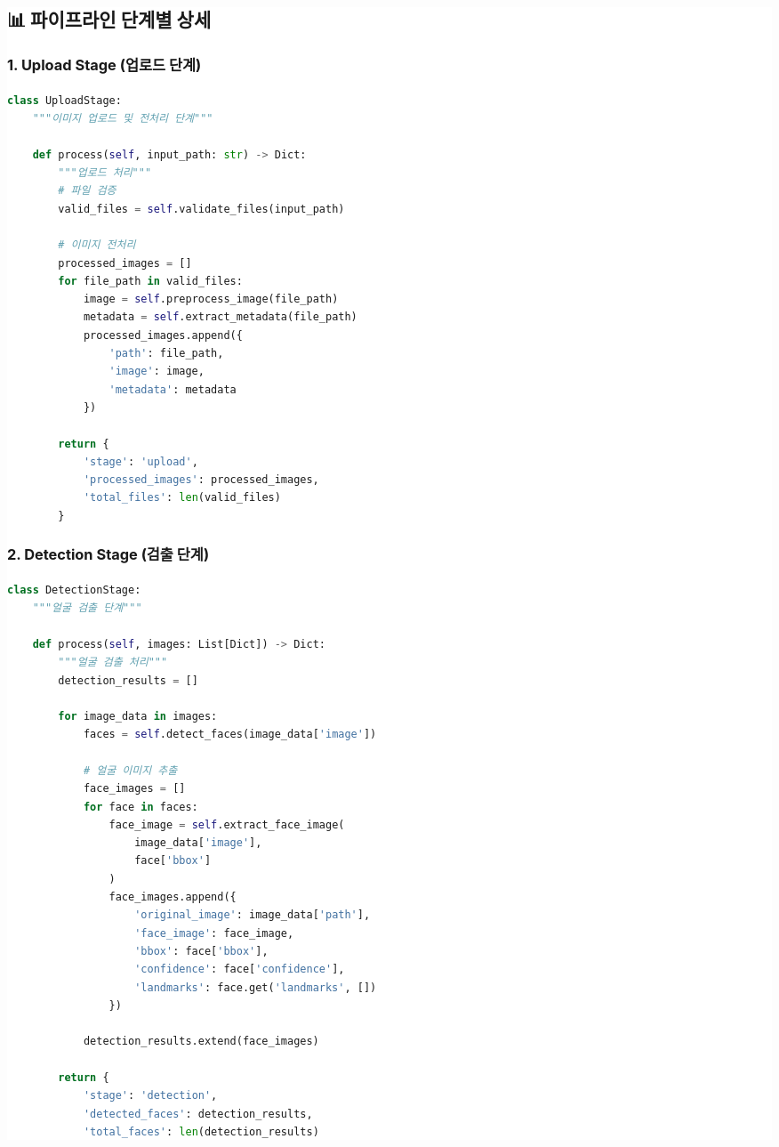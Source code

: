 ## 📊 파이프라인 단계별 상세

### 1. Upload Stage (업로드 단계)
```python
class UploadStage:
    """이미지 업로드 및 전처리 단계"""
    
    def process(self, input_path: str) -> Dict:
        """업로드 처리"""
        # 파일 검증
        valid_files = self.validate_files(input_path)
        
        # 이미지 전처리
        processed_images = []
        for file_path in valid_files:
            image = self.preprocess_image(file_path)
            metadata = self.extract_metadata(file_path)
            processed_images.append({
                'path': file_path,
                'image': image,
                'metadata': metadata
            })
        
        return {
            'stage': 'upload',
            'processed_images': processed_images,
            'total_files': len(valid_files)
        }
```

### 2. Detection Stage (검출 단계)
```python
class DetectionStage:
    """얼굴 검출 단계"""
    
    def process(self, images: List[Dict]) -> Dict:
        """얼굴 검출 처리"""
        detection_results = []
        
        for image_data in images:
            faces = self.detect_faces(image_data['image'])
            
            # 얼굴 이미지 추출
            face_images = []
            for face in faces:
                face_image = self.extract_face_image(
                    image_data['image'], 
                    face['bbox']
                )
                face_images.append({
                    'original_image': image_data['path'],
                    'face_image': face_image,
                    'bbox': face['bbox'],
                    'confidence': face['confidence'],
                    'landmarks': face.get('landmarks', [])
                })
            
            detection_results.extend(face_images)
        
        return {
            'stage': 'detection',
            'detected_faces': detection_results,
            'total_faces': len(detection_results)
```